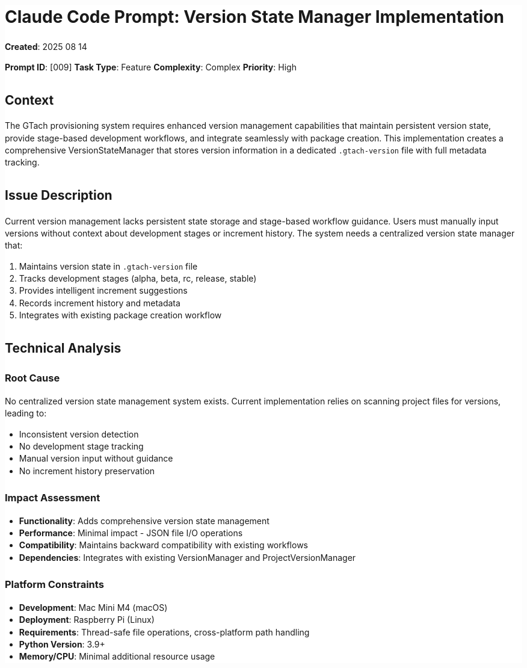 # Claude Code Prompt: Version State Manager Implementation

**Created**: 2025 08 14

**Prompt ID**: [009]
**Task Type**: Feature
**Complexity**: Complex
**Priority**: High

## Context

The GTach provisioning system requires enhanced version management capabilities that maintain persistent version state, provide stage-based development workflows, and integrate seamlessly with package creation. This implementation creates a comprehensive VersionStateManager that stores version information in a dedicated `.gtach-version` file with full metadata tracking.

## Issue Description

Current version management lacks persistent state storage and stage-based workflow guidance. Users must manually input versions without context about development stages or increment history. The system needs a centralized version state manager that:

1. Maintains version state in `.gtach-version` file
2. Tracks development stages (alpha, beta, rc, release, stable)
3. Provides intelligent increment suggestions
4. Records increment history and metadata
5. Integrates with existing package creation workflow

## Technical Analysis

### Root Cause
No centralized version state management system exists. Current implementation relies on scanning project files for versions, leading to:
- Inconsistent version detection
- No development stage tracking
- Manual version input without guidance
- No increment history preservation

### Impact Assessment
- **Functionality**: Adds comprehensive version state management
- **Performance**: Minimal impact - JSON file I/O operations
- **Compatibility**: Maintains backward compatibility with existing workflows
- **Dependencies**: Integrates with existing VersionManager and ProjectVersionManager

### Platform Constraints
- **Development**: Mac Mini M4 (macOS) 
- **Deployment**: Raspberry Pi (Linux)
- **Requirements**: Thread-safe file operations, cross-platform path handling
- **Python Version**: 3.9+
- **Memory/CPU**: Minimal additional resource usage
